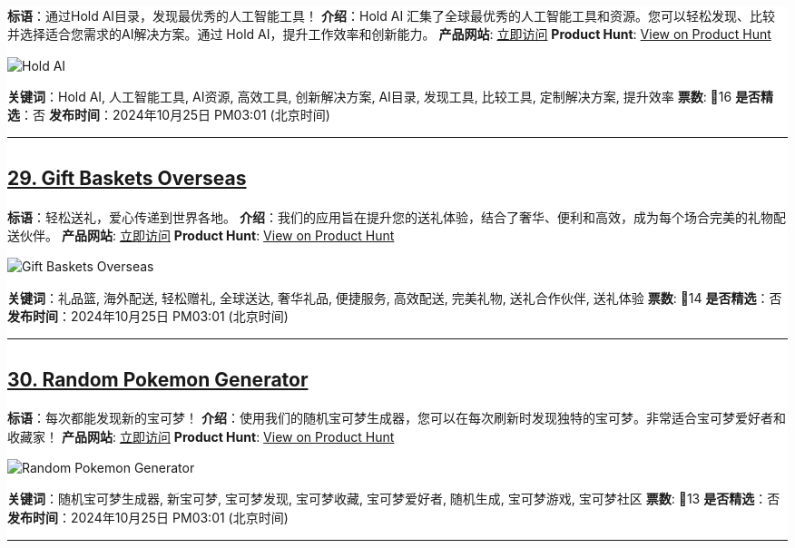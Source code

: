 **标语**：通过Hold AI目录，发现最优秀的人工智能工具！
**介绍**：Hold AI 汇集了全球最优秀的人工智能工具和资源。您可以轻松发现、比较并选择适合您需求的AI解决方案。通过 Hold AI，提升工作效率和创新能力。
**产品网站**: [立即访问](https://www.producthunt.com/r/JBD4FVBP5VYQEF?utm_campaign=producthunt-api&utm_medium=api-v2&utm_source=Application%3A+decohack+%28ID%3A+131684%29)
**Product Hunt**: [View on Product Hunt](https://www.producthunt.com/posts/hold-ai?utm_campaign=producthunt-api&utm_medium=api-v2&utm_source=Application%3A+decohack+%28ID%3A+131684%29)

![Hold AI](https://ph-files.imgix.net/25e77923-b329-40b4-90f0-b9b17abfcb6e.jpeg?auto=format&fit=crop&frame=1&h=512&w=1024)

**关键词**：Hold AI, 人工智能工具, AI资源, 高效工具, 创新解决方案, AI目录, 发现工具, 比较工具, 定制解决方案, 提升效率
**票数**: 🔺16
**是否精选**：否
**发布时间**：2024年10月25日 PM03:01 (北京时间)

---

## [29. Gift Baskets Overseas](https://www.producthunt.com/posts/gift-baskets-overseas?utm_campaign=producthunt-api&utm_medium=api-v2&utm_source=Application%3A+decohack+%28ID%3A+131684%29)

**标语**：轻松送礼，爱心传递到世界各地。
**介绍**：我们的应用旨在提升您的送礼体验，结合了奢华、便利和高效，成为每个场合完美的礼物配送伙伴。
**产品网站**: [立即访问](https://www.producthunt.com/r/RIPXEAQ344LXAW?utm_campaign=producthunt-api&utm_medium=api-v2&utm_source=Application%3A+decohack+%28ID%3A+131684%29)
**Product Hunt**: [View on Product Hunt](https://www.producthunt.com/posts/gift-baskets-overseas?utm_campaign=producthunt-api&utm_medium=api-v2&utm_source=Application%3A+decohack+%28ID%3A+131684%29)

![Gift Baskets Overseas](https://ph-files.imgix.net/7de8aba5-3f80-4243-ae84-e1eb5bbce146.jpeg?auto=format&fit=crop&frame=1&h=512&w=1024)

**关键词**：礼品篮, 海外配送, 轻松赠礼, 全球送达, 奢华礼品, 便捷服务, 高效配送, 完美礼物, 送礼合作伙伴, 送礼体验
**票数**: 🔺14
**是否精选**：否
**发布时间**：2024年10月25日 PM03:01 (北京时间)

---

## [30. Random Pokemon Generator](https://www.producthunt.com/posts/random-pokemon-generator-5?utm_campaign=producthunt-api&utm_medium=api-v2&utm_source=Application%3A+decohack+%28ID%3A+131684%29)

**标语**：每次都能发现新的宝可梦！
**介绍**：使用我们的随机宝可梦生成器，您可以在每次刷新时发现独特的宝可梦。非常适合宝可梦爱好者和收藏家！
**产品网站**: [立即访问](https://www.producthunt.com/r/JO5QJXA62SDIE7?utm_campaign=producthunt-api&utm_medium=api-v2&utm_source=Application%3A+decohack+%28ID%3A+131684%29)
**Product Hunt**: [View on Product Hunt](https://www.producthunt.com/posts/random-pokemon-generator-5?utm_campaign=producthunt-api&utm_medium=api-v2&utm_source=Application%3A+decohack+%28ID%3A+131684%29)

![Random Pokemon Generator](https://ph-files.imgix.net/da76b3c9-437f-4e03-89e7-e47280cc2820.jpeg?auto=format&fit=crop&frame=1&h=512&w=1024)

**关键词**：随机宝可梦生成器, 新宝可梦, 宝可梦发现, 宝可梦收藏, 宝可梦爱好者, 随机生成, 宝可梦游戏, 宝可梦社区
**票数**: 🔺13
**是否精选**：否
**发布时间**：2024年10月25日 PM03:01 (北京时间)

---
